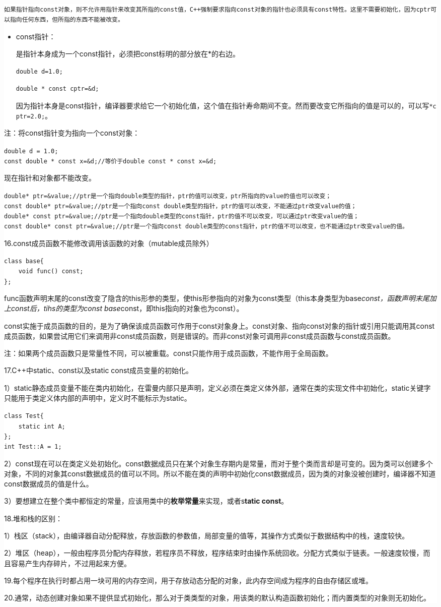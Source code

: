     如果指针指向const对象，则不允许用指针来改变其所指的const值，C++强制要求指向const对象的指针也必须具有const特性。这里不需要初始化，因为cptr可以指向任何东西，但所指的东西不能被改变。

- const指针：

    是指针本身成为一个const指针，必须把const标明的部分放在*的右边。

    `double d=1.0;`

    `double * const cptr=&d;`

    因为指针本身是const指针，编译器要求给它一个初始化值，这个值在指针寿命期间不变。然而要改变它所指向的值是可以的，可以写`*cptr=2.0;`。

注：将const指针变为指向一个const对象：

    double d = 1.0;
    const double * const x=&d;//等价于double const * const x=&d;

现在指针和对象都不能改变。

    double* ptr=&value;//ptr是一个指向double类型的指针，ptr的值可以改变，ptr所指向的value的值也可以改变；
    const double* ptr=&value;//ptr是一个指向const double类型的指针，ptr的值可以改变，不能通过ptr改变value的值；
    double* const ptr=&value;//ptr是一个指向double类型的const指针，ptr的值不可以改变，可以通过ptr改变value的值；
    const double* const ptr=&value;//ptr是一个指向const double类型的const指针，ptr的值不可以改变，也不能通过ptr改变value的值。

16.const成员函数不能修改调用该函数的对象（mutable成员除外）

    class base{
    	void func() const;
    };

func函数声明末尾的const改变了隐含的this形参的类型，使this形参指向的对象为const类型（this本身类型为base*const，函数声明末尾加上const后，tihs的类型为const base*const，即this指向的对象也为const）。

const实施于成员函数的目的，是为了确保该成员函数可作用于const对象身上。const对象、指向const对象的指针或引用只能调用其const成员函数，如果尝试用它们来调用非const成员函数，则是错误的。而非const对象可调用非const成员函数与const成员函数。

注：如果两个成员函数只是常量性不同，可以被重载。const只能作用于成员函数，不能作用于全局函数。

17.C++中static、const以及static const成员变量的初始化。

1）static静态成员变量不能在类内初始化，在雷曼内部只是声明，定义必须在类定义体外部，通常在类的实现文件中初始化，static关键字只能用于类定义体内部的声明中，定义时不能标示为static。

    class Test{
    	static int A;
    };
    int Test::A = 1;

2）const现在可以在类定义处初始化。const数据成员只在某个对象生存期内是常量，而对于整个类而言却是可变的。因为类可以创建多个对象，不同的对象其const数据成员的值可以不同。所以不能在类的声明中初始化const数据成员，因为类的对象没被创建时，编译器不知道const数据成员的值是什么。

3）要想建立在整个类中都恒定的常量，应该用类中的**枚举常量**来实现，或者s**tatic const**。

18.堆和栈的区别：

1）栈区（stack），由编译器自动分配释放，存放函数的参数值，局部变量的值等，其操作方式类似于数据结构中的栈，速度较快。

2）堆区（heap），一般由程序员分配内存释放，若程序员不释放，程序结束时由操作系统回收。分配方式类似于链表。一般速度较慢，而且容易产生内存碎片，不过用起来方便。

19.每个程序在执行时都占用一块可用的内存空间，用于存放动态分配的对象，此内存空间成为程序的自由存储区或堆。

20.通常，动态创建对象如果不提供显式初始化，那么对于类类型的对象，用该类的默认构造函数初始化；而内置类型的对象则无初始化。
